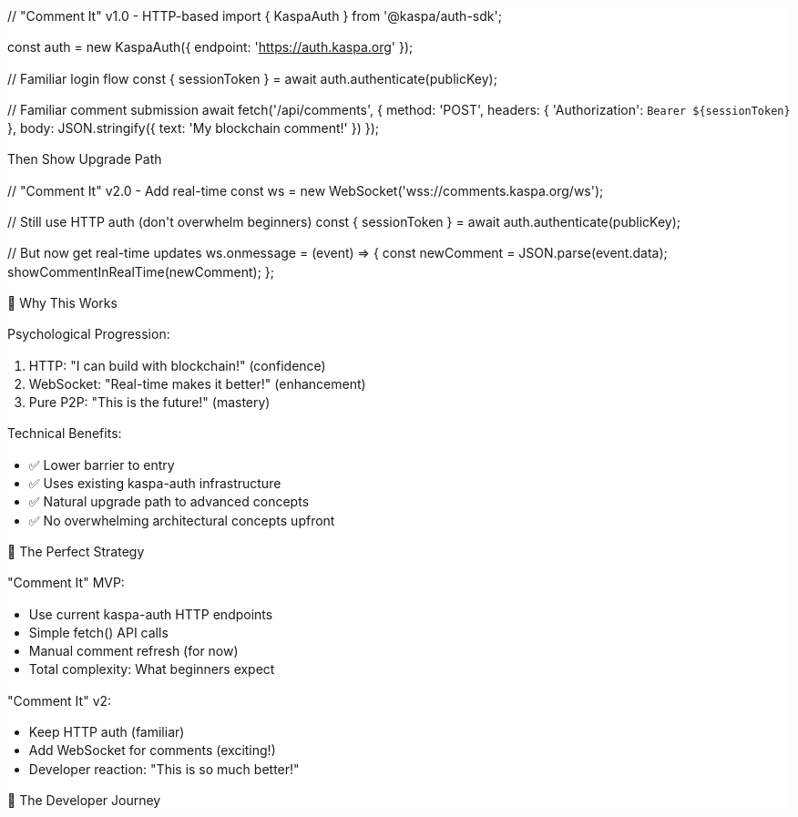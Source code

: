   // "Comment It" v1.0 - HTTP-based
  import { KaspaAuth } from '@kaspa/auth-sdk';

  const auth = new KaspaAuth({ endpoint: 'https://auth.kaspa.org' });

  // Familiar login flow
  const { sessionToken } = await auth.authenticate(publicKey);

  // Familiar comment submission
  await fetch('/api/comments', {
      method: 'POST',
      headers: { 'Authorization': `Bearer ${sessionToken}` },
      body: JSON.stringify({ text: 'My blockchain comment!' })
  });

  Then Show Upgrade Path

  // "Comment It" v2.0 - Add real-time
  const ws = new WebSocket('wss://comments.kaspa.org/ws');

  // Still use HTTP auth (don't overwhelm beginners)
  const { sessionToken } = await auth.authenticate(publicKey);

  // But now get real-time updates
  ws.onmessage = (event) => {
      const newComment = JSON.parse(event.data);
      showCommentInRealTime(newComment);
  };

  🌟 Why This Works

  Psychological Progression:

  1. HTTP: "I can build with blockchain!" (confidence)
  2. WebSocket: "Real-time makes it better!" (enhancement)
  3. Pure P2P: "This is the future!" (mastery)

  Technical Benefits:

  - ✅ Lower barrier to entry
  - ✅ Uses existing kaspa-auth infrastructure
  - ✅ Natural upgrade path to advanced concepts
  - ✅ No overwhelming architectural concepts upfront

  🎯 The Perfect Strategy

  "Comment It" MVP:
  - Use current kaspa-auth HTTP endpoints
  - Simple fetch() API calls
  - Manual comment refresh (for now)
  - Total complexity: What beginners expect

  "Comment It" v2:
  - Keep HTTP auth (familiar)
  - Add WebSocket for comments (exciting!)
  - Developer reaction: "This is so much better!"

  💫 The Developer Journey
